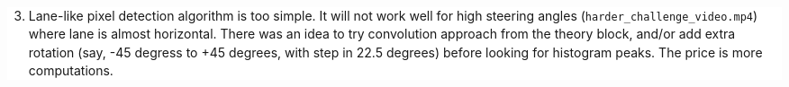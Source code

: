 3. Lane-like pixel detection algorithm is too simple. It will not work well for
   high steering angles (`harder_challenge_video.mp4`) where lane is almost
   horizontal. There was an idea to try convolution approach from the theory
   block, and/or add extra rotation (say, -45 degress to +45 degrees, with step
     in 22.5 degrees) before looking for histogram peaks. The price is more
   computations.
